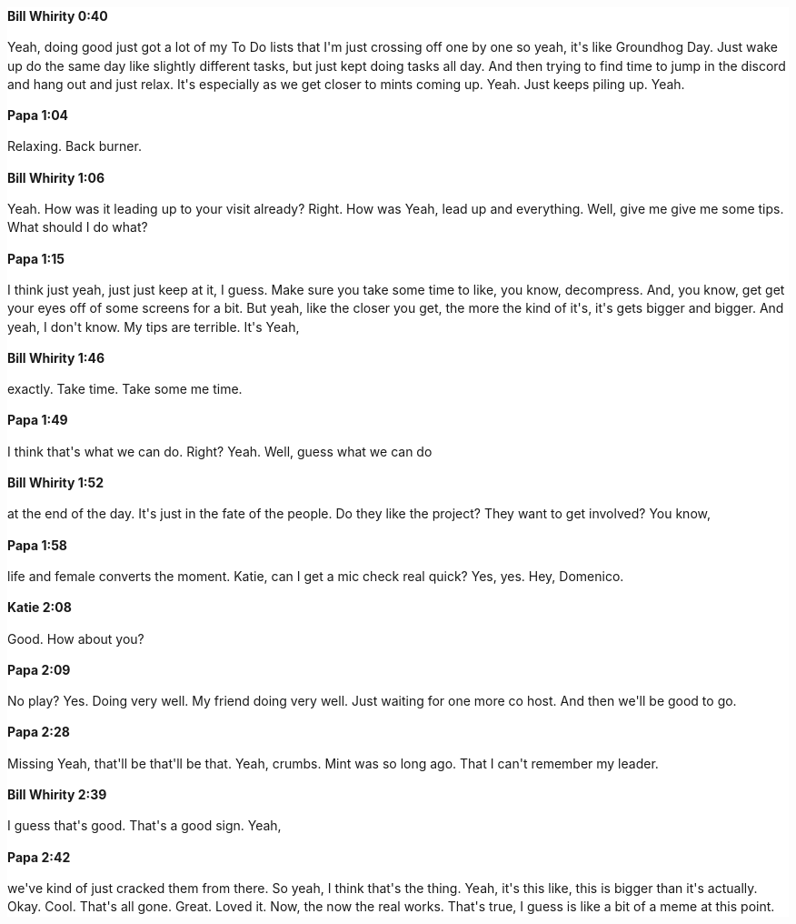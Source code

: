 **Bill Whirity 0:40**

Yeah, doing good just got a lot of my To Do lists that I'm just crossing off one by one so yeah, it's like Groundhog Day. Just wake up do the same day like slightly different tasks, but just kept doing tasks all day. And then trying to find time to jump in the discord and hang out and just relax. It's especially as we get closer to mints coming up. Yeah. Just keeps piling up. Yeah.

**Papa 1:04**

Relaxing. Back burner.

**Bill Whirity 1:06**

Yeah. How was it leading up to your visit already? Right. How was Yeah, lead up and everything. Well, give me give me some tips. What should I do what?

**Papa 1:15**

I think just yeah, just just keep at it, I guess. Make sure you take some time to like, you know, decompress. And, you know, get get your eyes off of some screens for a bit. But yeah, like the closer you get, the more the kind of it's, it's gets bigger and bigger. And yeah, I don't know. My tips are terrible. It's Yeah,

**Bill Whirity 1:46**

exactly. Take time. Take some me time.

**Papa 1:49**

I think that's what we can do. Right? Yeah. Well, guess what we can do

**Bill Whirity 1:52**

at the end of the day. It's just in the fate of the people. Do they like the project? They want to get involved? You know,

**Papa 1:58**

life and female converts the moment. Katie, can I get a mic check real quick? Yes, yes. Hey, Domenico.

**Katie 2:08**

Good. How about you?

**Papa 2:09**

No play? Yes. Doing very well. My friend doing very well. Just waiting for one more co host. And then we'll be good to go.

**Papa 2:28**

Missing Yeah, that'll be that'll be that. Yeah, crumbs. Mint was so long ago. That I can't remember my leader.

**Bill Whirity 2:39**

I guess that's good. That's a good sign. Yeah,

**Papa 2:42**

we've kind of just cracked them from there. So yeah, I think that's the thing. Yeah, it's this like, this is bigger than it's actually. Okay. Cool. That's all gone. Great. Loved it. Now, the now the real works. That's true, I guess is like a bit of a meme at this point.
